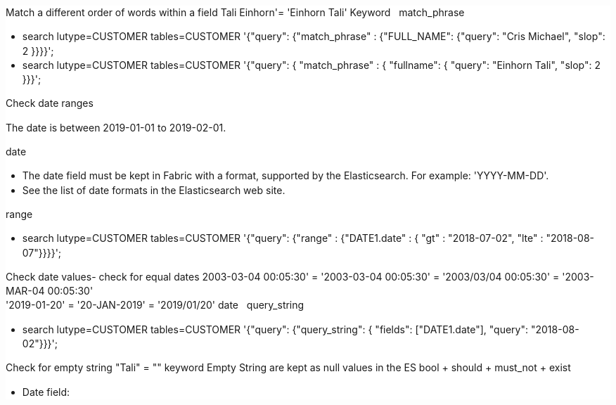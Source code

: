 </ul>
</td>
</tr>
<tr>
<td valign="top" width="200pxl">Match a different order of words within a field</td>
<td valign="top" width="150pxl">Tali Einhorn'= 'Einhorn Tali'</td>
<td valign="top" width="100pxl">Keyword</td>
<td valign="top" width="100pxl">&nbsp;</td>
<td valign="top" width="100pxl">match_phrase</td>
<td valign="top" width="450pxl">
<ul>
<li>search lutype=CUSTOMER tables=CUSTOMER '{"query": {"match_phrase" : {"FULL_NAME": {"query": "Cris Michael", "slop": 2 }}}}';</li>
<li>search lutype=CUSTOMER tables=CUSTOMER '{"query": { "match_phrase" : { "fullname": { "query": "Einhorn Tali", "slop": 2 }}}';</li>
</ul>
</td>
</tr>
<tr>
<td valign="top" width="200pxl">Check date ranges</td>
<td valign="top" width="150pxl"><p>
    The date is between 2019-01-01 to 2019-02-01.</p></td>
<td valign="top" width="100pxl">date</td>
<td valign="top" width="200pxl"><p>
    <ul>        
        <li>The date field must be kept in Fabric with a format, supported by the Elasticsearch. For example: 'YYYY-MM-DD'.</li>
        <li>See the list of date formats in the Elasticsearch web site.</li>
    </ul>
  </td>
<td valign="top" width="100pxl">range</td>
<td valign="top" width="450pxl">
<ul>
<li>search lutype=CUSTOMER tables=CUSTOMER '{"query": {"range" : {"DATE1.date" : { "gt" : "2018-07-02", "lte" : "2018-08-07"}}}}';</li>
</ul>
</td>
</tr>
<tr>
<td>Check date values- check for equal dates</td>
<td valign="top" width="150pxl">2003-03-04 00:05:30' = '2003-03-04 00:05:30' = '2003/03/04 00:05:30' = '2003-MAR-04 00:05:30'<br /> '2019-01-20' = '20-JAN-2019' = '2019/01/20'</td>
<td valign="top" width="100pxl">date</td>
<td valign="top" width="100pxl">&nbsp;</td>
<td valign="top" width="100pxl">query_string</td>
<td valign="top" width="450pxl">
<ul>
<li>search lutype=CUSTOMER tables=CUSTOMER '{"query": {"query_string": { "fields": ["DATE1.date"], "query": "2018-08-02"}}}';</li>
</ul>
</td>
</tr>
<tr>
<td>Check for empty string</td>
<td valign="top" width="150pxl">"Tali" = ""</td>
<td valign="top" width="100pxl">keyword</td>
<td valign="top" width="100pxl">Empty String are kept as null values in the ES</td>
<td valign="top" width="100pxl">bool + should + must_not + exist</td>
<td valign="top" width="450pxl">
<ul>
<li>Date field:
<ul>